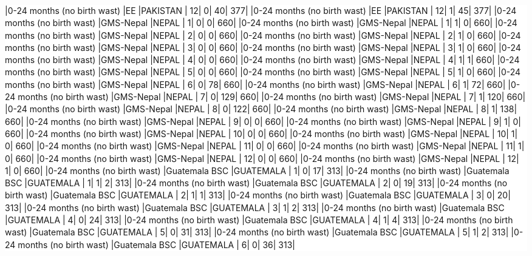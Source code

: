 |0-24 months (no birth wast) |EE             |PAKISTAN     |    12|           0|     40|   377|
|0-24 months (no birth wast) |EE             |PAKISTAN     |    12|           1|     45|   377|
|0-24 months (no birth wast) |GMS-Nepal      |NEPAL        |     1|           0|      0|   660|
|0-24 months (no birth wast) |GMS-Nepal      |NEPAL        |     1|           1|      0|   660|
|0-24 months (no birth wast) |GMS-Nepal      |NEPAL        |     2|           0|      0|   660|
|0-24 months (no birth wast) |GMS-Nepal      |NEPAL        |     2|           1|      0|   660|
|0-24 months (no birth wast) |GMS-Nepal      |NEPAL        |     3|           0|      0|   660|
|0-24 months (no birth wast) |GMS-Nepal      |NEPAL        |     3|           1|      0|   660|
|0-24 months (no birth wast) |GMS-Nepal      |NEPAL        |     4|           0|      0|   660|
|0-24 months (no birth wast) |GMS-Nepal      |NEPAL        |     4|           1|      1|   660|
|0-24 months (no birth wast) |GMS-Nepal      |NEPAL        |     5|           0|      0|   660|
|0-24 months (no birth wast) |GMS-Nepal      |NEPAL        |     5|           1|      0|   660|
|0-24 months (no birth wast) |GMS-Nepal      |NEPAL        |     6|           0|     78|   660|
|0-24 months (no birth wast) |GMS-Nepal      |NEPAL        |     6|           1|     72|   660|
|0-24 months (no birth wast) |GMS-Nepal      |NEPAL        |     7|           0|    129|   660|
|0-24 months (no birth wast) |GMS-Nepal      |NEPAL        |     7|           1|    120|   660|
|0-24 months (no birth wast) |GMS-Nepal      |NEPAL        |     8|           0|    122|   660|
|0-24 months (no birth wast) |GMS-Nepal      |NEPAL        |     8|           1|    138|   660|
|0-24 months (no birth wast) |GMS-Nepal      |NEPAL        |     9|           0|      0|   660|
|0-24 months (no birth wast) |GMS-Nepal      |NEPAL        |     9|           1|      0|   660|
|0-24 months (no birth wast) |GMS-Nepal      |NEPAL        |    10|           0|      0|   660|
|0-24 months (no birth wast) |GMS-Nepal      |NEPAL        |    10|           1|      0|   660|
|0-24 months (no birth wast) |GMS-Nepal      |NEPAL        |    11|           0|      0|   660|
|0-24 months (no birth wast) |GMS-Nepal      |NEPAL        |    11|           1|      0|   660|
|0-24 months (no birth wast) |GMS-Nepal      |NEPAL        |    12|           0|      0|   660|
|0-24 months (no birth wast) |GMS-Nepal      |NEPAL        |    12|           1|      0|   660|
|0-24 months (no birth wast) |Guatemala BSC  |GUATEMALA    |     1|           0|     17|   313|
|0-24 months (no birth wast) |Guatemala BSC  |GUATEMALA    |     1|           1|      2|   313|
|0-24 months (no birth wast) |Guatemala BSC  |GUATEMALA    |     2|           0|     19|   313|
|0-24 months (no birth wast) |Guatemala BSC  |GUATEMALA    |     2|           1|      1|   313|
|0-24 months (no birth wast) |Guatemala BSC  |GUATEMALA    |     3|           0|     20|   313|
|0-24 months (no birth wast) |Guatemala BSC  |GUATEMALA    |     3|           1|      2|   313|
|0-24 months (no birth wast) |Guatemala BSC  |GUATEMALA    |     4|           0|     24|   313|
|0-24 months (no birth wast) |Guatemala BSC  |GUATEMALA    |     4|           1|      4|   313|
|0-24 months (no birth wast) |Guatemala BSC  |GUATEMALA    |     5|           0|     31|   313|
|0-24 months (no birth wast) |Guatemala BSC  |GUATEMALA    |     5|           1|      2|   313|
|0-24 months (no birth wast) |Guatemala BSC  |GUATEMALA    |     6|           0|     36|   313|